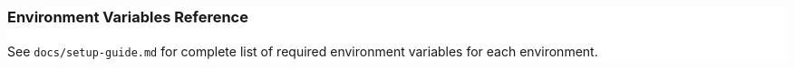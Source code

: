 ```bash
```

### Environment Variables Reference
See `docs/setup-guide.md` for complete list of required environment variables for each environment.